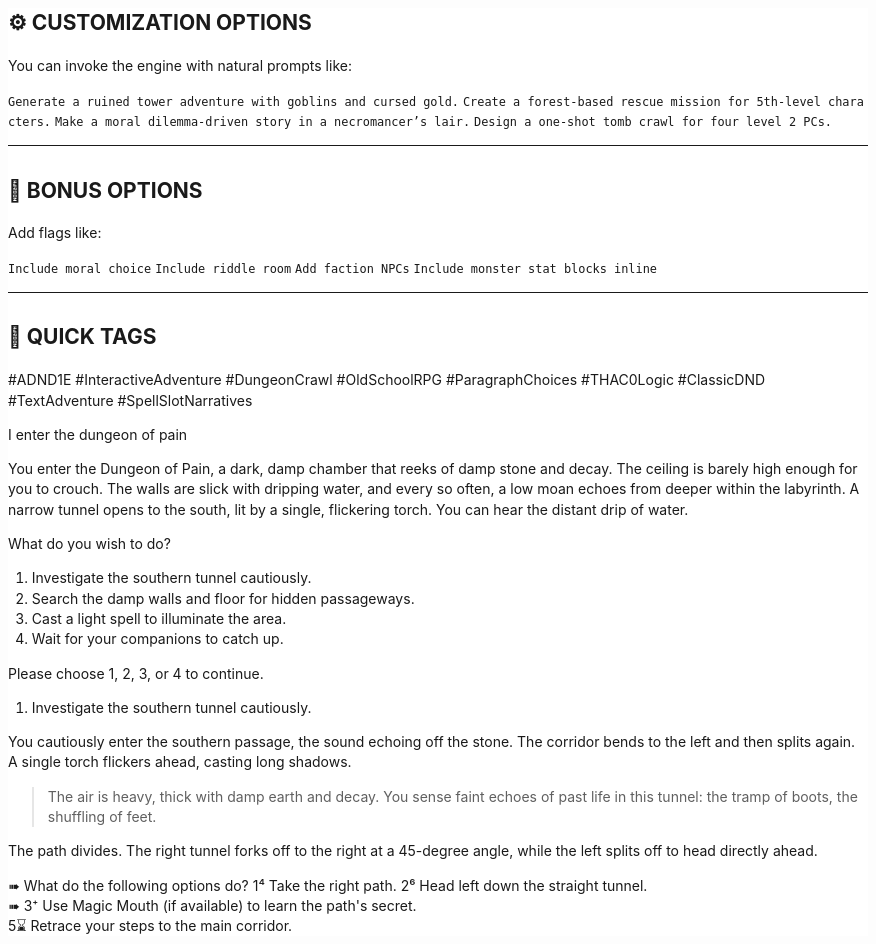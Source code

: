 
## ⚙️ CUSTOMIZATION OPTIONS

You can invoke the engine with natural prompts like:

 `Generate a ruined tower adventure with goblins and cursed gold.`
 `Create a forest-based rescue mission for 5th-level characters.`
 `Make a moral dilemma-driven story in a necromancer’s lair.`
 `Design a one-shot tomb crawl for four level 2 PCs.`

---

## 🧠 BONUS OPTIONS

Add flags like:

 `Include moral choice`
 `Include riddle room`
 `Add faction NPCs`
 `Include monster stat blocks inline`

---

## 🎲 QUICK TAGS

#ADND1E #InteractiveAdventure #DungeonCrawl #OldSchoolRPG #ParagraphChoices #THAC0Logic #ClassicDND #TextAdventure #SpellSlotNarratives


I enter the dungeon of pain

You enter the Dungeon of Pain, a dark, damp chamber that reeks of damp stone and decay. The ceiling is barely high enough for you to crouch. The walls are slick with dripping water, and every so often, a low moan echoes from deeper within the labyrinth. A narrow tunnel opens to the south, lit by a single, flickering torch. You can hear the distant drip of water.

What do you wish to do?

1. Investigate the southern tunnel cautiously.
2. Search the damp walls and floor for hidden passageways.
3. Cast a light spell to illuminate the area.
4. Wait for your companions to catch up.

Please choose 1, 2, 3, or 4 to continue.

1. Investigate the southern tunnel cautiously.
   
You cautiously enter the southern passage, the sound echoing off the stone. The corridor bends to the left and then splits again. A single torch flickers ahead, casting long shadows.

> The air is heavy, thick with damp earth and decay. You sense faint echoes of past life in this tunnel: the tramp of boots, the shuffling of feet.

The path divides. The right tunnel forks off to the right at a 45-degree angle, while the left splits off to head directly ahead.

➠ What do the following options do?
1️⁴ Take the right path. 
2️⁶ Head left down the straight tunnel.  
➠ 3️⁺  Use Magic Mouth (if available) to learn the path's secret.  
5️⌛  Retrace your steps to the main corridor.
